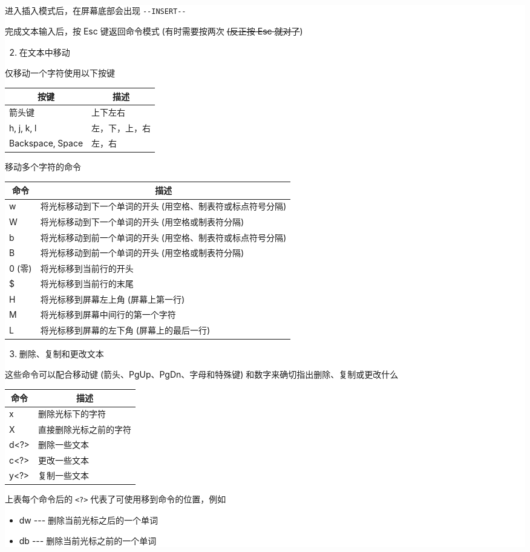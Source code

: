 进入插入模式后，在屏幕底部会出现 `--INSERT--`

完成文本输入后，按 Esc 键返回命令模式 (有时需要按两次 ~~(反正按 Esc 就对了~~)

2. 在文本中移动

仅移动一个字符使用以下按键

| 按键             | 描述           |
| ---------------- | -------------- |
| 箭头键           | 上下左右       |
| h, j, k, l       | 左，下，上，右 |
| Backspace, Space | 左，右         |

移动多个字符的命令

| 命令   | 描述                                                        |
| ------ | ----------------------------------------------------------- |
| w      | 将光标移动到下一个单词的开头 (用空格、制表符或标点符号分隔) |
| W      | 将光标移动到下一个单词的开头 (用空格或制表符分隔)           |
| b      | 将光标移动到前一个单词的开头 (用空格、制表符或标点符号分隔) |
| B      | 将光标移动到前一个单词的开头 (用空格或制表符分隔)           |
| 0 (零) | 将光标移到当前行的开头                                      |
| $      | 将光标移到当前行的末尾                                      |
| H      | 将光标移到屏幕左上角 (屏幕上第一行)                         |
| M      | 将光标移到屏幕中间行的第一个字符                            |
| L      | 将光标移到屏幕的左下角 (屏幕上的最后一行)                   |

3. 删除、复制和更改文本

这些命令可以配合移动键 (箭头、PgUp、PgDn、字母和特殊键) 和数字来确切指出删除、复制或更改什么

| 命令 | 描述                   |
| ---- | ---------------------- |
| x    | 删除光标下的字符       |
| X    | 直接删除光标之前的字符 |
| d<?> | 删除一些文本           |
| c<?> | 更改一些文本           |
| y<?> | 复制一些文本           |

上表每个命令后的 `<?>` 代表了可使用移到命令的位置，例如

* dw --- 删除当前光标之后的一个单词

* db --- 删除当前光标之前的一个单词
